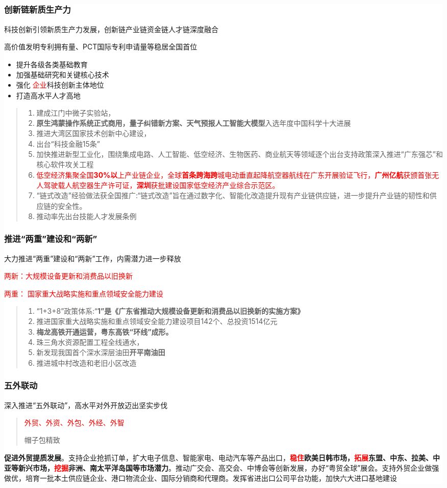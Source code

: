 



### 创新链新质生产力

科技创新引领新质生产力发展，创新链产业链资金链人才链深度融合

高价值发明专利拥有量、PCT国际专利申请量等稳居全国首位

+ 提升各级各类基础教育
+ 加强基础研究和关键核心技术
+ 强化 <span style="color: red;">企业</span>科技创新主体地位
+ 打造高水平人才高地



> 1. 建成江门中微子实验站，
> 2. **原生鸿蒙操作系统正式商用，量子纠错新方案、天气预报人工智能大模型**入选年度中国科学十大进展
> 3. 推进大湾区国家技术创新中心建设，
> 4. 出台“科技金融15条”
> 5. 加快推进新型工业化，围绕集成电路、人工智能、低空经济、生物医药、商业航天等领域逐个出台支持政策深入推进“广东强芯”和核心软件攻关工程
> 6. <span style="color: red;">低空经济集聚全国**30%以**上产业链企业，全球**首条跨海跨**城电动垂直起降航空器航线在广东开展验证飞行，**广州亿航**获颁首张无人驾驶载人航空器生产许可证，**深圳**获批建设国家低空经济产业综合示范区。</span>
> 7. “链式改造”经验做法获全国推广:“链式改造”旨在通过数字化、智能化改造提升现有产业链供应链，进一步提升产业链的韧性和供应链的安全性。
> 8. 推动率先出台技能人才发展条例





### 推进“两重”建设和“两新”

大力推进“两重”建设和“两新”工作，内需潜力进一步释放

 <span style="color: red;">两新：大规模设备更新和消费品以旧换新</span>

 <span style="color: red;">两重： 国家重大战略实施和重点领域安全能力建设</span>

> 
>
> 1. “1+3+8”政策体系:“**1”是《广东省推动大规模设备更新和消费品以旧换新的实施方案》**
> 2. 推进国家重大战略实施和重点领域安全能力建设项目142个、总投资1514亿元
> 3. **梅龙高铁开通运营，粤东高铁“环线”成形。**
> 4. 珠三角水资源配置工程全线通水，
> 5. 新发现我国首个深水深层油田**开平南油田**
> 6. 推进城中村改造和老旧小区改造



### 五外联动

深入推进“五外联动”，高水平对外开放迈出坚实步伐

>   <span style="color: red;">外贸、外资、外包、外经、外智</span>
>
> 帽子包精致 



**促进外贸提质发展**。支持企业抢抓订单，扩大电子信息、智能家电、电动汽车等产品出口，**<span style="color: red;">稳住</span>欧美日韩市场，<span style="color: red;">拓展</span>东盟、中东、拉美、中亚等新兴市场，<span style="color: red;">挖掘</span>非洲、南太平洋岛国等市场潜力**。推动广交会、高交会、中博会等创新发展，办好“粤贸全球”展会。支持外贸企业做强做优，培育一批本土供应链企业、港口物流企业、国际分销商和代理商。发挥省进出口公司平台功能，加快六大进口基地建设
